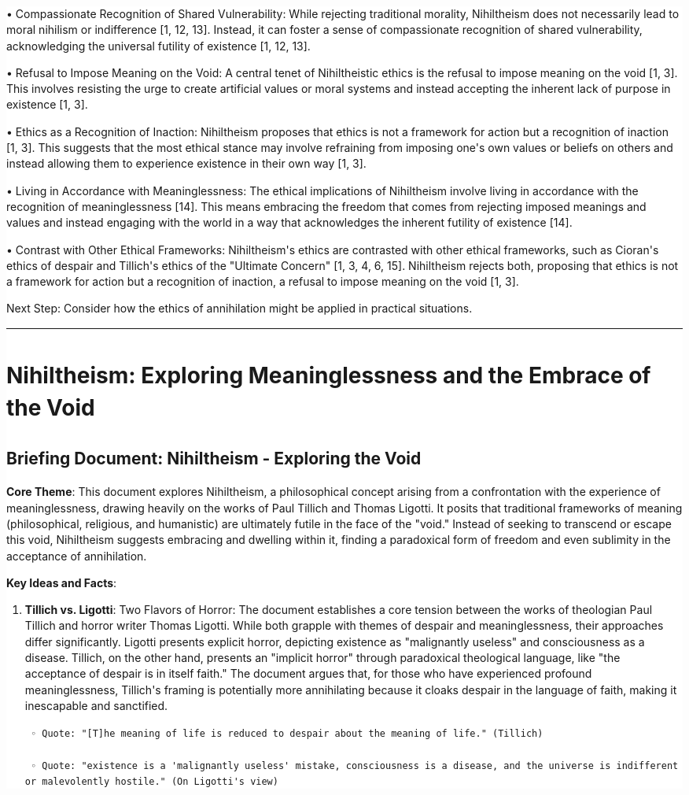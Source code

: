 • Compassionate Recognition of Shared Vulnerability: While rejecting traditional morality, Nihiltheism does not necessarily lead to moral nihilism or indifference [1, 12, 13]. Instead, it can foster a sense of compassionate recognition of shared vulnerability, acknowledging the universal futility of existence [1, 12, 13].

• Refusal to Impose Meaning on the Void: A central tenet of Nihiltheistic ethics is the refusal to impose meaning on the void [1, 3]. This involves resisting the urge to create artificial values or moral systems and instead accepting the inherent lack of purpose in existence [1, 3].

• Ethics as a Recognition of Inaction: Nihiltheism proposes that ethics is not a framework for action but a recognition of inaction [1, 3]. This suggests that the most ethical stance may involve refraining from imposing one's own values or beliefs on others and instead allowing them to experience existence in their own way [1, 3].

• Living in Accordance with Meaninglessness: The ethical implications of Nihiltheism involve living in accordance with the recognition of meaninglessness [14]. This means embracing the freedom that comes from rejecting imposed meanings and values and instead engaging with the world in a way that acknowledges the inherent futility of existence [14].

• Contrast with Other Ethical Frameworks: Nihiltheism's ethics are contrasted with other ethical frameworks, such as Cioran's ethics of despair and Tillich's ethics of the "Ultimate Concern" [1, 3, 4, 6, 15]. Nihiltheism rejects both, proposing that ethics is not a framework for action but a recognition of inaction, a refusal to impose meaning on the void [1, 3].

Next Step: Consider how the ethics of annihilation might be applied in practical situations.

--------------------------------------------------------------------------------

# Nihiltheism: Exploring Meaninglessness and the Embrace of the Void

## Briefing Document: Nihiltheism - Exploring the Void

**Core Theme**: This document explores Nihiltheism, a philosophical concept arising from a confrontation with the experience of meaninglessness, drawing heavily on the works of Paul Tillich and Thomas Ligotti. It posits that traditional frameworks of meaning (philosophical, religious, and humanistic) are ultimately futile in the face of the "void." Instead of seeking to transcend or escape this void, Nihiltheism suggests embracing and dwelling within it, finding a paradoxical form of freedom and even sublimity in the acceptance of annihilation.

**Key Ideas and Facts**:

1. **Tillich vs. Ligotti**: Two Flavors of Horror: The document establishes a core tension between the works of theologian Paul Tillich and horror writer Thomas Ligotti. While both grapple with themes of despair and meaninglessness, their approaches differ significantly. Ligotti presents explicit horror, depicting existence as "malignantly useless" and consciousness as a disease. Tillich, on the other hand, presents an "implicit horror" through paradoxical theological language, like "the acceptance of despair is in itself faith." The document argues that, for those who have experienced profound meaninglessness, Tillich's framing is potentially more annihilating because it cloaks despair in the language of faith, making it inescapable and sanctified.

		◦ Quote: "[T]he meaning of life is reduced to despair about the meaning of life." (Tillich)

		◦ Quote: "existence is a 'malignantly useless' mistake, consciousness is a disease, and the universe is indifferent or malevolently hostile." (On Ligotti's view)
